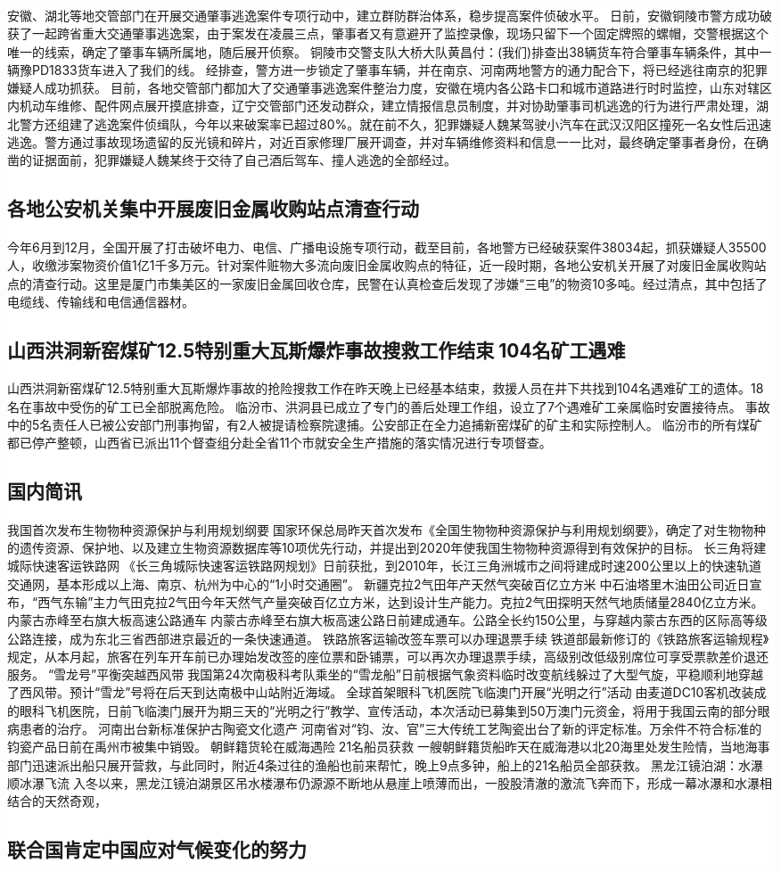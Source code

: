 
安徽、湖北等地交管部门在开展交通肇事逃逸案件专项行动中，建立群防群治体系，稳步提高案件侦破水平。
日前，安徽铜陵市警方成功破获了一起跨省重大交通肇事逃逸案，由于案发在凌晨三点，肇事者又有意避开了监控录像，现场只留下一个固定牌照的螺帽，交警根据这个唯一的线索，确定了肇事车辆所属地，随后展开侦察。
铜陵市交警支队大桥大队黄昌付：(我们)排查出38辆货车符合肇事车辆条件，其中一辆豫PD1833货车进入了我们的线。
经排查，警方进一步锁定了肇事车辆，并在南京、河南两地警方的通力配合下，将已经逃往南京的犯罪嫌疑人成功抓获。
目前，各地交管部门都加大了交通肇事逃逸案件整治力度，安徽在境内各公路卡口和城市道路进行时时监控，山东对辖区内机动车维修、配件网点展开摸底排查，辽宁交管部门还发动群众，建立情报信息员制度，并对协助肇事司机逃逸的行为进行严肃处理，湖北警方还组建了逃逸案件侦缉队，今年以来破案率已超过80%。就在前不久，犯罪嫌疑人魏某驾驶小汽车在武汉汉阳区撞死一名女性后迅速逃逸。警方通过事故现场遗留的反光镜和碎片，对近百家修理厂展开调查，并对车辆维修资料和信息一一比对，最终确定肇事者身份，在确凿的证据面前，犯罪嫌疑人魏某终于交待了自己酒后驾车、撞人逃逸的全部经过。


## 各地公安机关集中开展废旧金属收购站点清查行动


今年6月到12月，全国开展了打击破坏电力、电信、广播电设施专项行动，截至目前，各地警方已经破获案件38034起，抓获嫌疑人35500人，收缴涉案物资价值1亿1千多万元。针对案件赃物大多流向废旧金属收购点的特征，近一段时期，各地公安机关开展了对废旧金属收购站点的清查行动。这里是厦门市集美区的一家废旧金属回收仓库，民警在认真检查后发现了涉嫌“三电”的物资10多吨。经过清点，其中包括了电缆线、传输线和电信通信器材。


## 山西洪洞新窑煤矿12.5特别重大瓦斯爆炸事故搜救工作结束 104名矿工遇难


山西洪洞新窑煤矿12.5特别重大瓦斯爆炸事故的抢险搜救工作在昨天晚上已经基本结束，救援人员在井下共找到104名遇难矿工的遗体。18名在事故中受伤的矿工已全部脱离危险。
临汾市、洪洞县已成立了专门的善后处理工作组，设立了7个遇难矿工亲属临时安置接待点。
事故中的5名责任人已被公安部门刑事拘留，有2人被提请检察院逮捕。公安部正在全力追捕新窑煤矿的矿主和实际控制人。 
临汾市的所有煤矿都已停产整顿，山西省已派出11个督查组分赴全省11个市就安全生产措施的落实情况进行专项督查。


## 国内简讯


我国首次发布生物物种资源保护与利用规划纲要
国家环保总局昨天首次发布《全国生物物种资源保护与利用规划纲要》，确定了对生物物种的遗传资源、保护地、以及建立生物资源数据库等10项优先行动，并提出到2020年使我国生物物种资源得到有效保护的目标。
长三角将建城际快速客运铁路网
《长三角城际快速客运铁路网规划》日前获批，到2010年，长江三角洲城市之间将建成时速200公里以上的快速轨道交通网，基本形成以上海、南京、杭州为中心的“1小时交通圈”。
新疆克拉2气田年产天然气突破百亿立方米
中石油塔里木油田公司近日宣布，“西气东输”主力气田克拉2气田今年天然气产量突破百亿立方米，达到设计生产能力。克拉2气田探明天然气地质储量2840亿立方米。
内蒙古赤峰至右旗大板高速公路通车
内蒙古赤峰至右旗大板高速公路日前建成通车。公路全长约150公里，与穿越内蒙古东西的区际高等级公路连接，成为东北三省西部进京最近的一条快速通道。
铁路旅客运输改签车票可以办理退票手续
铁道部最新修订的《铁路旅客运输规程》规定，从本月起，旅客在列车开车前已办理始发改签的座位票和卧铺票，可以再次办理退票手续，高级别改低级别席位可享受票款差价退还服务。
“雪龙号”平衡突越西风带
我国第24次南极科考队乘坐的“雪龙船”日前根据气象资料临时改变航线躲过了大型气旋，平稳顺利地穿越了西风带。预计“雪龙”号将在后天到达南极中山站附近海域。
全球首架眼科飞机医院飞临澳门开展“光明之行”活动
由麦道DC10客机改装成的眼科飞机医院，日前飞临澳门展开为期三天的“光明之行”教学、宣传活动，本次活动已募集到50万澳门元资金，将用于我国云南的部分眼病患者的治疗。
河南出台新标准保护古陶瓷文化遗产
河南省对“钧、汝、官”三大传统工艺陶瓷出台了新的评定标准。万余件不符合标准的钧瓷产品日前在禹州市被集中销毁。
朝鲜籍货轮在威海遇险 21名船员获救
一艘朝鲜籍货船昨天在威海港以北20海里处发生险情，当地海事部门迅速派出船只展开营救，与此同时，附近4条过往的渔船也前来帮忙，晚上9点多钟，船上的21名船员全部获救。 
黑龙江镜泊湖：水瀑顺冰瀑飞流
入冬以来，黑龙江镜泊湖景区吊水楼瀑布仍源源不断地从悬崖上喷薄而出，一股股清澈的激流飞奔而下，形成一幕冰瀑和水瀑相结合的天然奇观，


## 联合国肯定中国应对气候变化的努力
